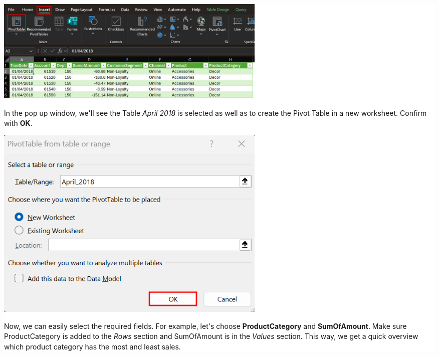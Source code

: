 <img src="./PNG/05 Create Pivot Table.png" width="500">

In the pop up window, we'll see the Table _April 2018_ is selected as well as to create the Pivot Table in a new worksheet. Confirm with **OK**.

<img src="./PNG/06 Configure Pivot Table.png" width="500">

Now, we can easily select the required fields. For example, let's choose **ProductCategory** and **SumOfAmount**. Make sure ProductCategory is added to the _Rows_ section and SumOfAmount is in the _Values_ section. This way, we get a quick overview which product category has the most and least sales. 
